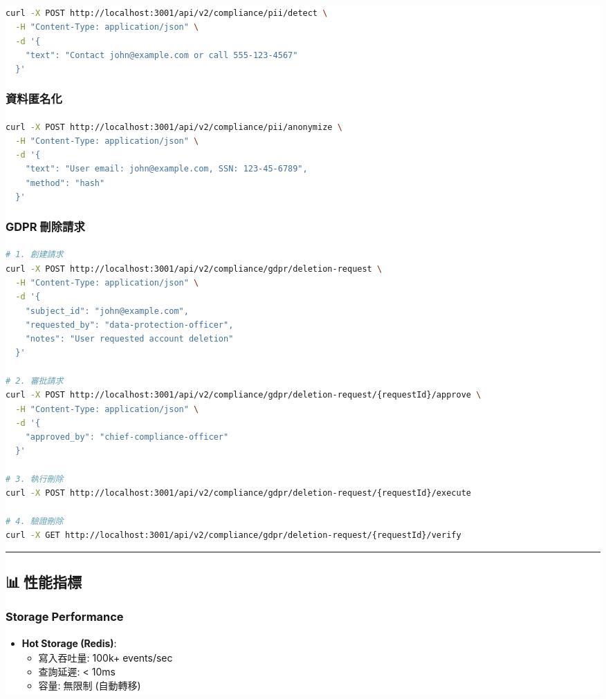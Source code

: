 ```bash
curl -X POST http://localhost:3001/api/v2/compliance/pii/detect \
  -H "Content-Type: application/json" \
  -d '{
    "text": "Contact john@example.com or call 555-123-4567"
  }'
```

### 資料匿名化

```bash
curl -X POST http://localhost:3001/api/v2/compliance/pii/anonymize \
  -H "Content-Type: application/json" \
  -d '{
    "text": "User email: john@example.com, SSN: 123-45-6789",
    "method": "hash"
  }'
```

### GDPR 刪除請求

```bash
# 1. 創建請求
curl -X POST http://localhost:3001/api/v2/compliance/gdpr/deletion-request \
  -H "Content-Type: application/json" \
  -d '{
    "subject_id": "john@example.com",
    "requested_by": "data-protection-officer",
    "notes": "User requested account deletion"
  }'

# 2. 審批請求
curl -X POST http://localhost:3001/api/v2/compliance/gdpr/deletion-request/{requestId}/approve \
  -H "Content-Type: application/json" \
  -d '{
    "approved_by": "chief-compliance-officer"
  }'

# 3. 執行刪除
curl -X POST http://localhost:3001/api/v2/compliance/gdpr/deletion-request/{requestId}/execute

# 4. 驗證刪除
curl -X GET http://localhost:3001/api/v2/compliance/gdpr/deletion-request/{requestId}/verify
```

---

## 📊 性能指標

### Storage Performance
- **Hot Storage (Redis)**:
  - 寫入吞吐量: 100k+ events/sec
  - 查詢延遲: < 10ms
  - 容量: 無限制 (自動轉移)
